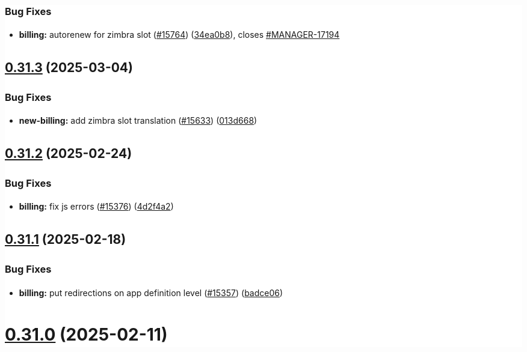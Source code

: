 
### Bug Fixes

* **billing:** autorenew for zimbra slot ([#15764](https://github.com/ovh/manager/issues/15764)) ([34ea0b8](https://github.com/ovh/manager/commit/34ea0b8f2f12c7701ff2ca86aad7b1d516d2c787)), closes [#MANAGER-17194](https://github.com/ovh/manager/issues/MANAGER-17194)





## [0.31.3](https://github.com/ovh/manager/compare/@ovh-ux/manager-new-billing@0.31.2...@ovh-ux/manager-new-billing@0.31.3) (2025-03-04)


### Bug Fixes

* **new-billing:** add zimbra slot translation ([#15633](https://github.com/ovh/manager/issues/15633)) ([013d668](https://github.com/ovh/manager/commit/013d6681c70a7b4688a8cd85a06b951cdf9dc870))





## [0.31.2](https://github.com/ovh/manager/compare/@ovh-ux/manager-new-billing@0.31.1...@ovh-ux/manager-new-billing@0.31.2) (2025-02-24)


### Bug Fixes

* **billing:** fix js errors ([#15376](https://github.com/ovh/manager/issues/15376)) ([4d2f4a2](https://github.com/ovh/manager/commit/4d2f4a2fa8507b27cde963996cf8b2599743e3c6))





## [0.31.1](https://github.com/ovh/manager/compare/@ovh-ux/manager-new-billing@0.31.0...@ovh-ux/manager-new-billing@0.31.1) (2025-02-18)


### Bug Fixes

* **billing:** put redirections on app definition level ([#15357](https://github.com/ovh/manager/issues/15357)) ([badce06](https://github.com/ovh/manager/commit/badce06aad331ac563c5121cd94f16ea020c1114))





# [0.31.0](https://github.com/ovh/manager/compare/@ovh-ux/manager-new-billing@0.30.1...@ovh-ux/manager-new-billing@0.31.0) (2025-02-11)
